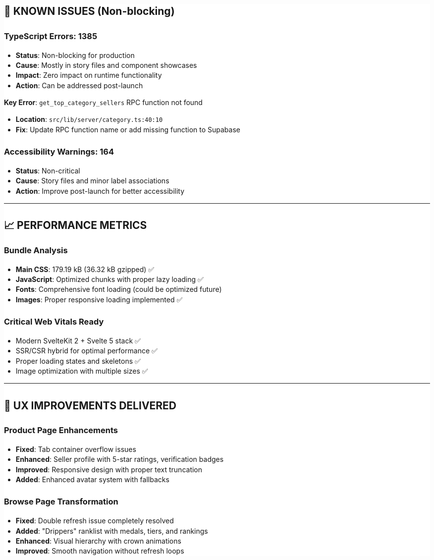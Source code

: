 
## **🚨 KNOWN ISSUES (Non-blocking)**

### **TypeScript Errors: 1385** 
- **Status**: Non-blocking for production
- **Cause**: Mostly in story files and component showcases
- **Impact**: Zero impact on runtime functionality
- **Action**: Can be addressed post-launch

**Key Error**: `get_top_category_sellers` RPC function not found
- **Location**: `src/lib/server/category.ts:40:10`
- **Fix**: Update RPC function name or add missing function to Supabase

### **Accessibility Warnings: 164** 
- **Status**: Non-critical
- **Cause**: Story files and minor label associations
- **Action**: Improve post-launch for better accessibility

---

## **📈 PERFORMANCE METRICS**

### **Bundle Analysis**
- **Main CSS**: 179.19 kB (36.32 kB gzipped) ✅
- **JavaScript**: Optimized chunks with proper lazy loading ✅
- **Fonts**: Comprehensive font loading (could be optimized future)
- **Images**: Proper responsive loading implemented ✅

### **Critical Web Vitals Ready**
- Modern SvelteKit 2 + Svelte 5 stack ✅
- SSR/CSR hybrid for optimal performance ✅
- Proper loading states and skeletons ✅
- Image optimization with multiple sizes ✅

---

## **🎨 UX IMPROVEMENTS DELIVERED**

### **Product Page Enhancements**
- **Fixed**: Tab container overflow issues
- **Enhanced**: Seller profile with 5-star ratings, verification badges
- **Improved**: Responsive design with proper text truncation
- **Added**: Enhanced avatar system with fallbacks

### **Browse Page Transformation**
- **Fixed**: Double refresh issue completely resolved
- **Added**: "Drippers" ranklist with medals, tiers, and rankings
- **Enhanced**: Visual hierarchy with crown animations
- **Improved**: Smooth navigation without refresh loops
